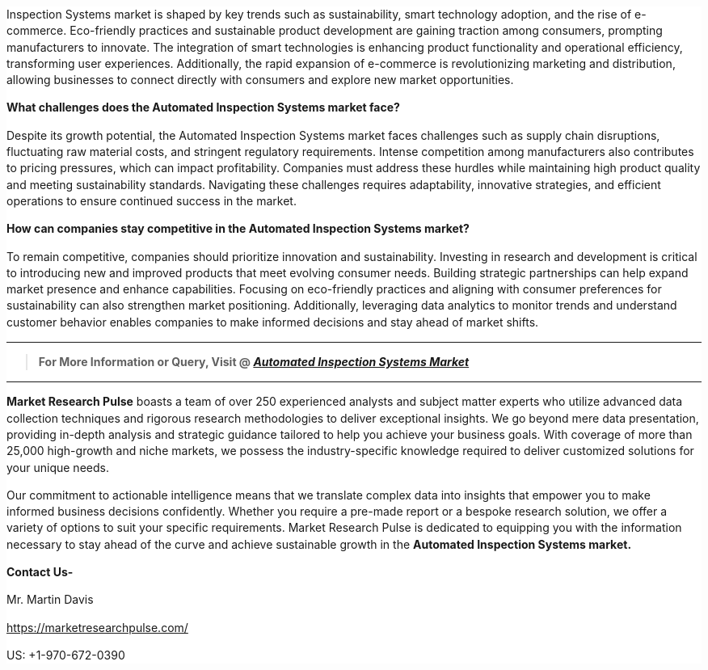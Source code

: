 Inspection Systems market is shaped by key trends such as sustainability, smart technology adoption, and the rise of e-commerce. Eco-friendly practices and sustainable product development are gaining traction among consumers, prompting manufacturers to innovate. The integration of smart technologies is enhancing product functionality and operational efficiency, transforming user experiences. Additionally, the rapid expansion of e-commerce is revolutionizing marketing and distribution, allowing businesses to connect directly with consumers and explore new market opportunities.</p><p><strong>What challenges does the Automated Inspection Systems market face?</strong></p><p>Despite its growth potential, the Automated Inspection Systems market faces challenges such as supply chain disruptions, fluctuating raw material costs, and stringent regulatory requirements. Intense competition among manufacturers also contributes to pricing pressures, which can impact profitability. Companies must address these hurdles while maintaining high product quality and meeting sustainability standards. Navigating these challenges requires adaptability, innovative strategies, and efficient operations to ensure continued success in the market.</p><p><strong>How can companies stay competitive in the Automated Inspection Systems market?</strong></p><p>To remain competitive, companies should prioritize innovation and sustainability. Investing in research and development is critical to introducing new and improved products that meet evolving consumer needs. Building strategic partnerships can help expand market presence and enhance capabilities. Focusing on eco-friendly practices and aligning with consumer preferences for sustainability can also strengthen market positioning. Additionally, leveraging data analytics to monitor trends and understand customer behavior enables companies to make informed decisions and stay ahead of market shifts.</p><hr /><blockquote><p><strong>For More Information or Query, Visit @&nbsp;<em><a href="https://marketresearchpulse.com/report/72816/automated-inspection-systems-market?utm_source=Linkedin&utm_medium=023">Automated Inspection Systems Market</a></em></strong></p></blockquote><hr /><p><strong>Market Research Pulse</strong> boasts a team of over 250 experienced analysts and subject matter experts who utilize advanced data collection techniques and rigorous research methodologies to deliver exceptional insights. We go beyond mere data presentation, providing in-depth analysis and strategic guidance tailored to help you achieve your business goals. With coverage of more than 25,000 high-growth and niche markets, we possess the industry-specific knowledge required to deliver customized solutions for your unique needs.</p><p>Our commitment to actionable intelligence means that we translate complex data into insights that empower you to make informed business decisions confidently. Whether you require a pre-made report or a bespoke research solution, we offer a variety of options to suit your specific requirements. Market Research Pulse is dedicated to equipping you with the information necessary to stay ahead of the curve and achieve sustainable growth in the <strong>Automated Inspection Systems market.</strong></p><p><strong>Contact Us-</strong></p><p>Mr. Martin Davis</p><p>https://marketresearchpulse.com/</p><p>US: +1-970-672-0390</p>